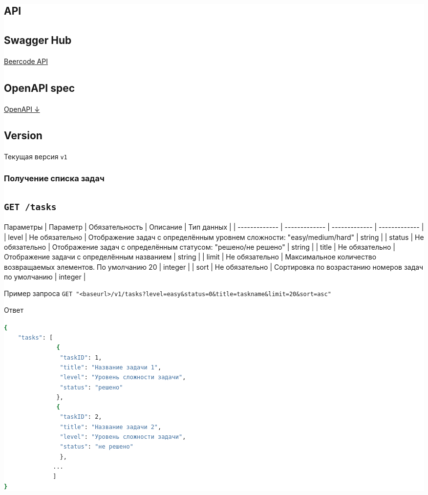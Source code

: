 
## API 

## Swagger Hub


[Beercode API](https://app.swaggerhub.com/apis/MARIESDENISOVA_1/BeerCode/v1 "Beercode API") 

## OpenAPI spec

[OpenAPI ↓](#openapi)


## Version 
Текущая версия `v1`


### Получение списка задач

## `` GET /tasks ``

Параметры 
| Параметр | Обязательность | Описание | Тип данных |
| ------------- | ------------- |  ------------- | ------------- |
| level | Не обязательно | Отображение задач с определённым уровнем сложности: "easy/medium/hard" | string |
| status | Не обязательно | Отображение задач с определённым статусом: "решено/не решено" | string |
| title | Не обязательно | Отображение задачи с определённым названием | string |
| limit | Не обязательно | Максимальное количество возвращаемых элементов. По умолчанию 20 | integer |
| sort | Не обязательно | Сортировка по возрастанию номеров задач по умолчанию | integer |

Пример запроса
`` GET "<baseurl>/v1/tasks?level=easy&status=0&title=taskname&limit=20&sort=asc" ``

Ответ

```bash
{
    "tasks": [
               {
                "taskID": 1,   
                "title": "Название задачи 1",
                "level": "Уровень сложности задачи",
                "status": "решено" 
               },
               {
                "taskID": 2,
                "title": "Название задачи 2",
                "level": "Уровень сложности задачи",
                "status": "не решено"
                },
              ...
              ]
}
```
